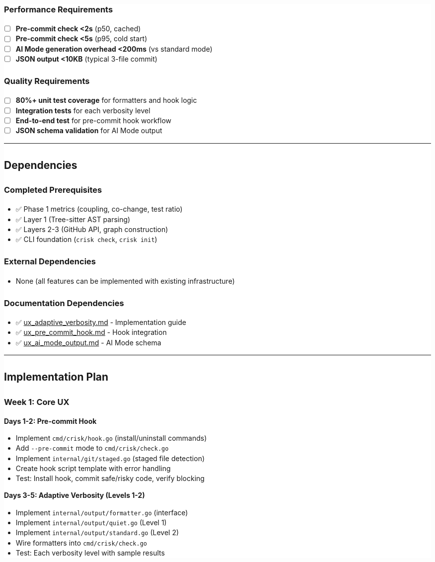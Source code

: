 ### Performance Requirements

- [ ] **Pre-commit check <2s** (p50, cached)
- [ ] **Pre-commit check <5s** (p95, cold start)
- [ ] **AI Mode generation overhead <200ms** (vs standard mode)
- [ ] **JSON output <10KB** (typical 3-file commit)

### Quality Requirements

- [ ] **80%+ unit test coverage** for formatters and hook logic
- [ ] **Integration tests** for each verbosity level
- [ ] **End-to-end test** for pre-commit hook workflow
- [ ] **JSON schema validation** for AI Mode output

---

## Dependencies

### Completed Prerequisites

- ✅ Phase 1 metrics (coupling, co-change, test ratio)
- ✅ Layer 1 (Tree-sitter AST parsing)
- ✅ Layers 2-3 (GitHub API, graph construction)
- ✅ CLI foundation (`crisk check`, `crisk init`)

### External Dependencies

- None (all features can be implemented with existing infrastructure)

### Documentation Dependencies

- ✅ [ux_adaptive_verbosity.md](../integration_guides/ux_adaptive_verbosity.md) - Implementation guide
- ✅ [ux_pre_commit_hook.md](../integration_guides/ux_pre_commit_hook.md) - Hook integration
- ✅ [ux_ai_mode_output.md](../integration_guides/ux_ai_mode_output.md) - AI Mode schema

---

## Implementation Plan

### Week 1: Core UX

**Days 1-2: Pre-commit Hook**
- Implement `cmd/crisk/hook.go` (install/uninstall commands)
- Add `--pre-commit` mode to `cmd/crisk/check.go`
- Implement `internal/git/staged.go` (staged file detection)
- Create hook script template with error handling
- Test: Install hook, commit safe/risky code, verify blocking

**Days 3-5: Adaptive Verbosity (Levels 1-2)**
- Implement `internal/output/formatter.go` (interface)
- Implement `internal/output/quiet.go` (Level 1)
- Implement `internal/output/standard.go` (Level 2)
- Wire formatters into `cmd/crisk/check.go`
- Test: Each verbosity level with sample results
